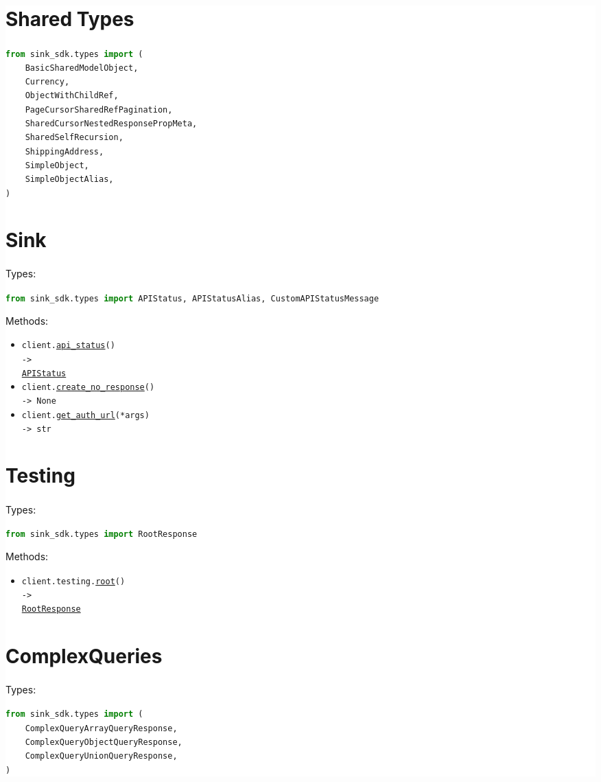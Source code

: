 # Shared Types

```python
from sink_sdk.types import (
    BasicSharedModelObject,
    Currency,
    ObjectWithChildRef,
    PageCursorSharedRefPagination,
    SharedCursorNestedResponsePropMeta,
    SharedSelfRecursion,
    ShippingAddress,
    SimpleObject,
    SimpleObjectAlias,
)
```

# Sink

Types:

```python
from sink_sdk.types import APIStatus, APIStatusAlias, CustomAPIStatusMessage
```

Methods:

- <code title="get /status">client.<a href="./src/sink_sdk/_client.py">api_status</a>() -> <a href="./src/sink_sdk/types/api_status.py">APIStatus</a></code>
- <code title="post /no_response">client.<a href="./src/sink_sdk/_client.py">create_no_response</a>() -> None</code>
- <code>client.<a href="./src/sink_sdk/_client.py">get_auth_url</a>(\*args) -> str</code>

# Testing

Types:

```python
from sink_sdk.types import RootResponse
```

Methods:

- <code title="get /">client.testing.<a href="./src/sink_sdk/resources/testing.py">root</a>() -> <a href="./src/sink_sdk/types/root_response.py">RootResponse</a></code>

# ComplexQueries

Types:

```python
from sink_sdk.types import (
    ComplexQueryArrayQueryResponse,
    ComplexQueryObjectQueryResponse,
    ComplexQueryUnionQueryResponse,
)
```

